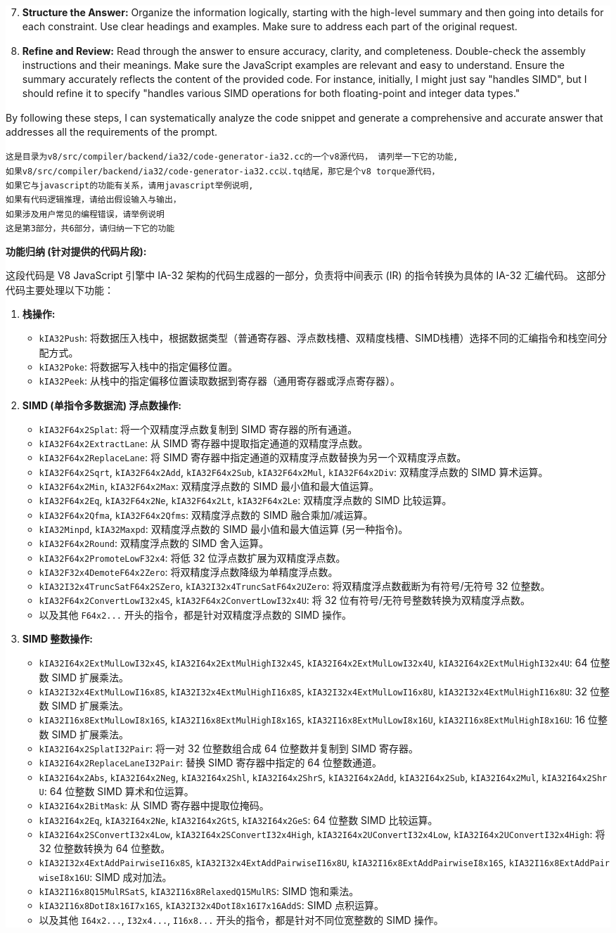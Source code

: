 7. **Structure the Answer:**  Organize the information logically, starting with the high-level summary and then going into details for each constraint. Use clear headings and examples. Make sure to address each part of the original request.

8. **Refine and Review:**  Read through the answer to ensure accuracy, clarity, and completeness. Double-check the assembly instructions and their meanings. Make sure the JavaScript examples are relevant and easy to understand. Ensure the summary accurately reflects the content of the provided code. For instance, initially, I might just say "handles SIMD", but I should refine it to specify "handles various SIMD operations for both floating-point and integer data types."

By following these steps, I can systematically analyze the code snippet and generate a comprehensive and accurate answer that addresses all the requirements of the prompt.
```
这是目录为v8/src/compiler/backend/ia32/code-generator-ia32.cc的一个v8源代码， 请列举一下它的功能,
如果v8/src/compiler/backend/ia32/code-generator-ia32.cc以.tq结尾，那它是个v8 torque源代码，
如果它与javascript的功能有关系，请用javascript举例说明,
如果有代码逻辑推理，请给出假设输入与输出，
如果涉及用户常见的编程错误，请举例说明
这是第3部分，共6部分，请归纳一下它的功能
```

**功能归纳 (针对提供的代码片段):**

这段代码是 V8 JavaScript 引擎中 IA-32 架构的代码生成器的一部分，负责将中间表示 (IR) 的指令转换为具体的 IA-32 汇编代码。 这部分代码主要处理以下功能：

1. **栈操作:**
   - `kIA32Push`: 将数据压入栈中，根据数据类型（普通寄存器、浮点数栈槽、双精度栈槽、SIMD栈槽）选择不同的汇编指令和栈空间分配方式。
   - `kIA32Poke`: 将数据写入栈中的指定偏移位置。
   - `kIA32Peek`: 从栈中的指定偏移位置读取数据到寄存器（通用寄存器或浮点寄存器）。

2. **SIMD (单指令多数据流) 浮点数操作:**
   - `kIA32F64x2Splat`: 将一个双精度浮点数复制到 SIMD 寄存器的所有通道。
   - `kIA32F64x2ExtractLane`: 从 SIMD 寄存器中提取指定通道的双精度浮点数。
   - `kIA32F64x2ReplaceLane`: 将 SIMD 寄存器中指定通道的双精度浮点数替换为另一个双精度浮点数。
   - `kIA32F64x2Sqrt`, `kIA32F64x2Add`, `kIA32F64x2Sub`, `kIA32F64x2Mul`, `kIA32F64x2Div`:  双精度浮点数的 SIMD 算术运算。
   - `kIA32F64x2Min`, `kIA32F64x2Max`:  双精度浮点数的 SIMD 最小值和最大值运算。
   - `kIA32F64x2Eq`, `kIA32F64x2Ne`, `kIA32F64x2Lt`, `kIA32F64x2Le`: 双精度浮点数的 SIMD 比较运算。
   - `kIA32F64x2Qfma`, `kIA32F64x2Qfms`: 双精度浮点数的 SIMD 融合乘加/减运算。
   - `kIA32Minpd`, `kIA32Maxpd`:  双精度浮点数的 SIMD 最小值和最大值运算 (另一种指令)。
   - `kIA32F64x2Round`: 双精度浮点数的 SIMD 舍入运算。
   - `kIA32F64x2PromoteLowF32x4`: 将低 32 位浮点数扩展为双精度浮点数。
   - `kIA32F32x4DemoteF64x2Zero`: 将双精度浮点数降级为单精度浮点数。
   - `kIA32I32x4TruncSatF64x2SZero`, `kIA32I32x4TruncSatF64x2UZero`: 将双精度浮点数截断为有符号/无符号 32 位整数。
   - `kIA32F64x2ConvertLowI32x4S`, `kIA32F64x2ConvertLowI32x4U`: 将 32 位有符号/无符号整数转换为双精度浮点数。
   - 以及其他 `F64x2...` 开头的指令，都是针对双精度浮点数的 SIMD 操作。

3. **SIMD 整数操作:**
   - `kIA32I64x2ExtMulLowI32x4S`, `kIA32I64x2ExtMulHighI32x4S`, `kIA32I64x2ExtMulLowI32x4U`, `kIA32I64x2ExtMulHighI32x4U`: 64 位整数 SIMD 扩展乘法。
   - `kIA32I32x4ExtMulLowI16x8S`, `kIA32I32x4ExtMulHighI16x8S`, `kIA32I32x4ExtMulLowI16x8U`, `kIA32I32x4ExtMulHighI16x8U`: 32 位整数 SIMD 扩展乘法。
   - `kIA32I16x8ExtMulLowI8x16S`, `kIA32I16x8ExtMulHighI8x16S`, `kIA32I16x8ExtMulLowI8x16U`, `kIA32I16x8ExtMulHighI8x16U`: 16 位整数 SIMD 扩展乘法。
   - `kIA32I64x2SplatI32Pair`: 将一对 32 位整数组合成 64 位整数并复制到 SIMD 寄存器。
   - `kIA32I64x2ReplaceLaneI32Pair`: 替换 SIMD 寄存器中指定的 64 位整数通道。
   - `kIA32I64x2Abs`, `kIA32I64x2Neg`, `kIA32I64x2Shl`, `kIA32I64x2ShrS`, `kIA32I64x2Add`, `kIA32I64x2Sub`, `kIA32I64x2Mul`, `kIA32I64x2ShrU`: 64 位整数 SIMD 算术和位运算。
   - `kIA32I64x2BitMask`: 从 SIMD 寄存器中提取位掩码。
   - `kIA32I64x2Eq`, `kIA32I64x2Ne`, `kIA32I64x2GtS`, `kIA32I64x2GeS`: 64 位整数 SIMD 比较运算。
   - `kIA32I64x2SConvertI32x4Low`, `kIA32I64x2SConvertI32x4High`, `kIA32I64x2UConvertI32x4Low`, `kIA32I64x2UConvertI32x4High`: 将 32 位整数转换为 64 位整数。
   - `kIA32I32x4ExtAddPairwiseI16x8S`, `kIA32I32x4ExtAddPairwiseI16x8U`, `kIA32I16x8ExtAddPairwiseI8x16S`, `kIA32I16x8ExtAddPairwiseI8x16U`:  SIMD 成对加法。
   - `kIA32I16x8Q15MulRSatS`, `kIA32I16x8RelaxedQ15MulRS`:  SIMD 饱和乘法。
   - `kIA32I16x8DotI8x16I7x16S`, `kIA32I32x4DotI8x16I7x16AddS`: SIMD 点积运算。
   - 以及其他 `I64x2...`, `I32x4...`, `I16x8...` 开头的指令，都是针对不同位宽整数的 SIMD 操作。
